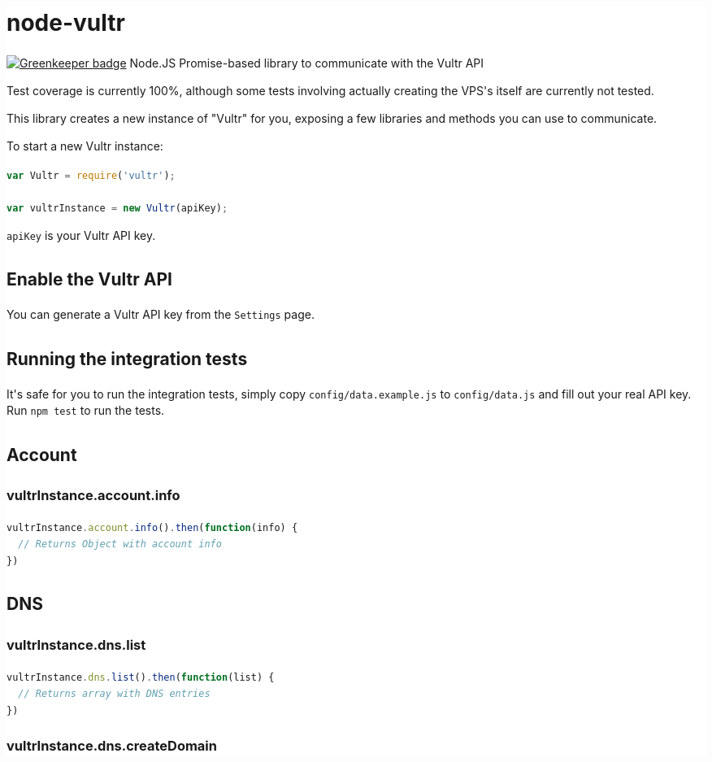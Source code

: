 # node-vultr

[![Greenkeeper badge](https://badges.greenkeeper.io/DeviaVir/node-vultr.svg)](https://greenkeeper.io/)
Node.JS Promise-based library to communicate with the Vultr API

Test coverage is currently 100%, although some tests involving actually creating the VPS's itself are currently not tested.

This library creates a new instance of "Vultr" for you, exposing a few libraries and methods you can use to communicate.

To start a new Vultr instance:

```js
var Vultr = require('vultr');

var vultrInstance = new Vultr(apiKey);
```

`apiKey` is your Vultr API key.

## Enable the Vultr API

You can generate a Vultr API key from the `Settings` page.

## Running the integration tests

It's safe for you to run the integration tests, simply copy `config/data.example.js` to `config/data.js` and fill out your real API key. Run `npm test` to run the tests.

## Account

### vultrInstance.account.info

```js
vultrInstance.account.info().then(function(info) {
  // Returns Object with account info
})
```

## DNS

### vultrInstance.dns.list

```js
vultrInstance.dns.list().then(function(list) {
  // Returns array with DNS entries  
})
```

### vultrInstance.dns.createDomain
